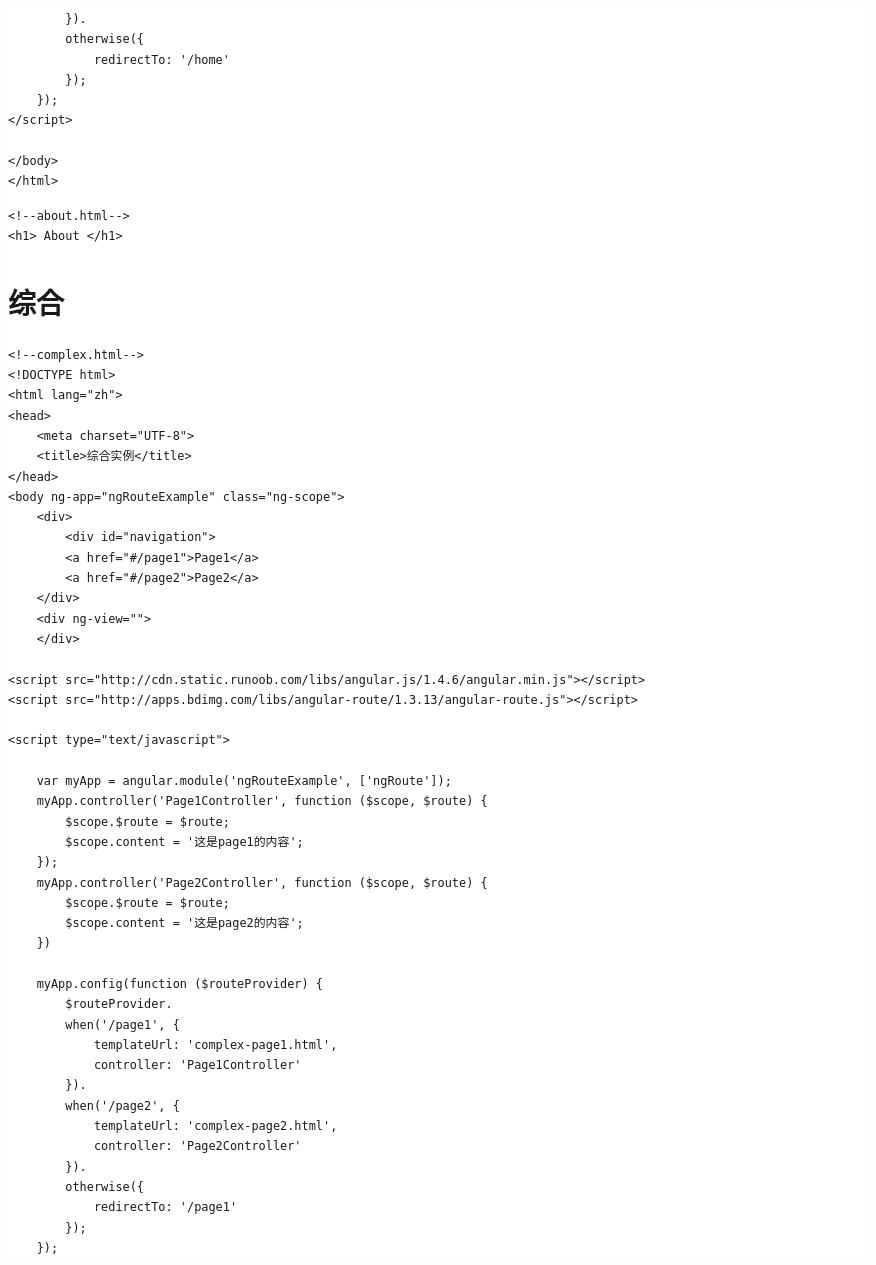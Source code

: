 ```
        }).
        otherwise({
            redirectTo: '/home'
        });
    });
</script>

</body>
</html>
```

```
<!--about.html-->
<h1> About </h1>
```

# 综合
```
<!--complex.html-->
<!DOCTYPE html>
<html lang="zh">
<head>
    <meta charset="UTF-8">
    <title>综合实例</title>
</head>
<body ng-app="ngRouteExample" class="ng-scope">
    <div> 
        <div id="navigation">  
        <a href="#/page1">Page1</a>
        <a href="#/page2">Page2</a>
    </div>     
    <div ng-view="">
    </div>

<script src="http://cdn.static.runoob.com/libs/angular.js/1.4.6/angular.min.js"></script>
<script src="http://apps.bdimg.com/libs/angular-route/1.3.13/angular-route.js"></script>

<script type="text/javascript">
    
    var myApp = angular.module('ngRouteExample', ['ngRoute']);
    myApp.controller('Page1Controller', function ($scope, $route) { 
        $scope.$route = $route;
        $scope.content = '这是page1的内容';
    });
    myApp.controller('Page2Controller', function ($scope, $route) { 
        $scope.$route = $route;
        $scope.content = '这是page2的内容';
    })

    myApp.config(function ($routeProvider) {
        $routeProvider.
        when('/page1', {
            templateUrl: 'complex-page1.html',
            controller: 'Page1Controller'
        }).
        when('/page2', {
            templateUrl: 'complex-page2.html',
            controller: 'Page2Controller'
        }).
        otherwise({
            redirectTo: '/page1'
        });
    });
```